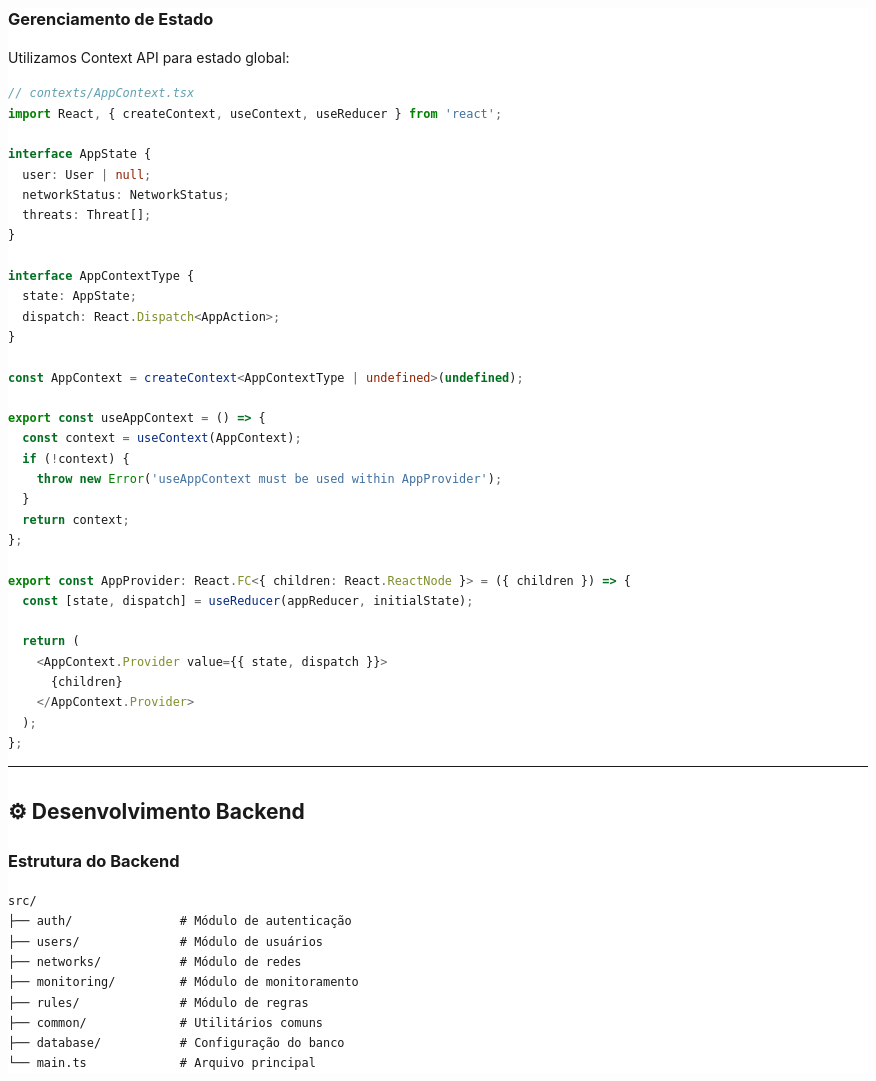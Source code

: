 ### Gerenciamento de Estado

Utilizamos Context API para estado global:

```typescript
// contexts/AppContext.tsx
import React, { createContext, useContext, useReducer } from 'react';

interface AppState {
  user: User | null;
  networkStatus: NetworkStatus;
  threats: Threat[];
}

interface AppContextType {
  state: AppState;
  dispatch: React.Dispatch<AppAction>;
}

const AppContext = createContext<AppContextType | undefined>(undefined);

export const useAppContext = () => {
  const context = useContext(AppContext);
  if (!context) {
    throw new Error('useAppContext must be used within AppProvider');
  }
  return context;
};

export const AppProvider: React.FC<{ children: React.ReactNode }> = ({ children }) => {
  const [state, dispatch] = useReducer(appReducer, initialState);

  return (
    <AppContext.Provider value={{ state, dispatch }}>
      {children}
    </AppContext.Provider>
  );
};
```

---

## ⚙️ Desenvolvimento Backend

### Estrutura do Backend

```
src/
├── auth/               # Módulo de autenticação
├── users/              # Módulo de usuários
├── networks/           # Módulo de redes
├── monitoring/         # Módulo de monitoramento
├── rules/              # Módulo de regras
├── common/             # Utilitários comuns
├── database/           # Configuração do banco
└── main.ts             # Arquivo principal
```
